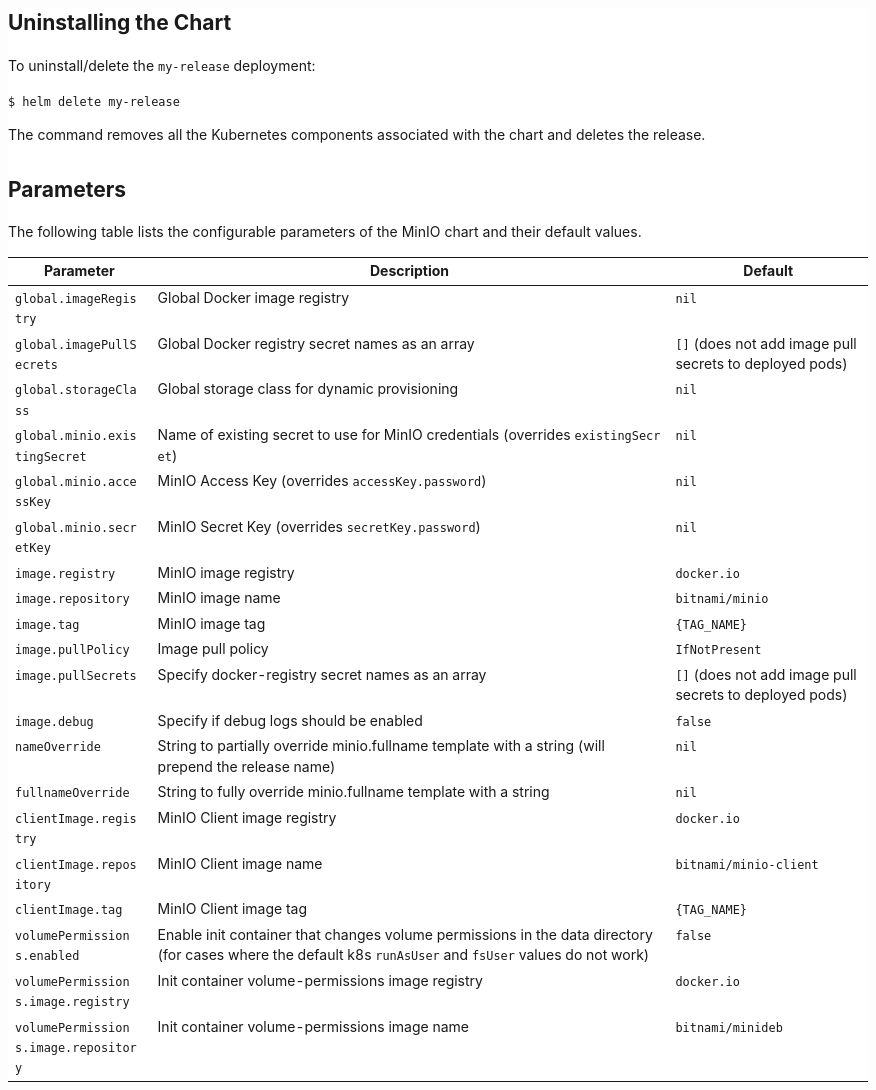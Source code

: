 ## Uninstalling the Chart

To uninstall/delete the `my-release` deployment:

```console
$ helm delete my-release
```

The command removes all the Kubernetes components associated with the chart and deletes the release.

## Parameters

The following table lists the configurable parameters of the MinIO chart and their default values.

| Parameter                            | Description                                                                                                                                               | Default                                                 |
| ------------------------------------ | --------------------------------------------------------------------------------------------------------------------------------------------------------- | ------------------------------------------------------- |
| `global.imageRegistry`               | Global Docker image registry                                                                                                                              | `nil`                                                   |
| `global.imagePullSecrets`            | Global Docker registry secret names as an array                                                                                                           | `[]` (does not add image pull secrets to deployed pods) |
| `global.storageClass`                     | Global storage class for dynamic provisioning                                               | `nil`                                                        |
| `global.minio.existingSecret`        | Name of existing secret to use for MinIO credentials (overrides `existingSecret`)                                                                         | `nil`                                                   |
| `global.minio.accessKey`             | MinIO Access Key (overrides `accessKey.password`)                                                                                                         | `nil`                                                   |
| `global.minio.secretKey`             | MinIO Secret Key (overrides `secretKey.password`)                                                                                                         | `nil`                                                   |
| `image.registry`                     | MinIO image registry                                                                                                                                      | `docker.io`                                             |
| `image.repository`                   | MinIO image name                                                                                                                                          | `bitnami/minio`                                         |
| `image.tag`                          | MinIO image tag                                                                                                                                           | `{TAG_NAME}`                                            |
| `image.pullPolicy`                   | Image pull policy                                                                                                                                         | `IfNotPresent`                                          |
| `image.pullSecrets`                  | Specify docker-registry secret names as an array                                                                                                          | `[]` (does not add image pull secrets to deployed pods) |
| `image.debug`                        | Specify if debug logs should be enabled                                                                                                                   | `false`                                                 |
| `nameOverride`                       | String to partially override minio.fullname template with a string (will prepend the release name)                                                        | `nil`                                                   |
| `fullnameOverride`                   | String to fully override minio.fullname template with a string                                                                                            | `nil`                                                   |
| `clientImage.registry`               | MinIO Client image registry                                                                                                                               | `docker.io`                                             |
| `clientImage.repository`             | MinIO Client image name                                                                                                                                   | `bitnami/minio-client`                                  |
| `clientImage.tag`                    | MinIO Client image tag                                                                                                                                    | `{TAG_NAME}`                                            |
| `volumePermissions.enabled`          | Enable init container that changes volume permissions in the data directory (for cases where the default k8s `runAsUser` and `fsUser` values do not work) | `false`                                                 |
| `volumePermissions.image.registry`   | Init container volume-permissions image registry                                                                                                          | `docker.io`                                             |
| `volumePermissions.image.repository` | Init container volume-permissions image name                                                                                                              | `bitnami/minideb`                                       |